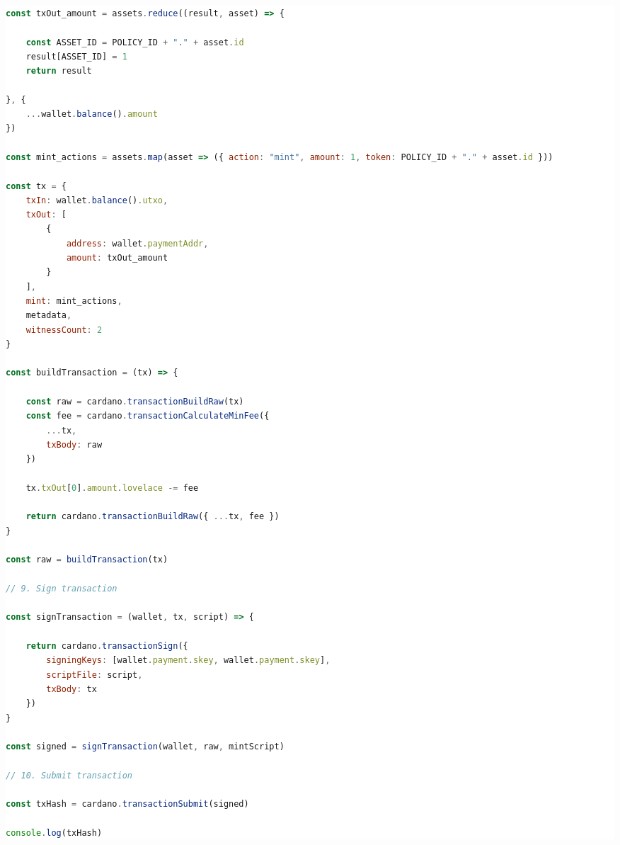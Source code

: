 ```javascript
const txOut_amount = assets.reduce((result, asset) => {

    const ASSET_ID = POLICY_ID + "." + asset.id
    result[ASSET_ID] = 1
    return result

}, {
    ...wallet.balance().amount
})

const mint_actions = assets.map(asset => ({ action: "mint", amount: 1, token: POLICY_ID + "." + asset.id }))

const tx = {
    txIn: wallet.balance().utxo,
    txOut: [
        {
            address: wallet.paymentAddr,
            amount: txOut_amount
        }
    ],
    mint: mint_actions,
    metadata,
    witnessCount: 2
}

const buildTransaction = (tx) => {

    const raw = cardano.transactionBuildRaw(tx)
    const fee = cardano.transactionCalculateMinFee({
        ...tx,
        txBody: raw
    })

    tx.txOut[0].amount.lovelace -= fee

    return cardano.transactionBuildRaw({ ...tx, fee })
}

const raw = buildTransaction(tx)

// 9. Sign transaction

const signTransaction = (wallet, tx, script) => {

    return cardano.transactionSign({
        signingKeys: [wallet.payment.skey, wallet.payment.skey],
        scriptFile: script,
        txBody: tx
    })
}

const signed = signTransaction(wallet, raw, mintScript)

// 10. Submit transaction

const txHash = cardano.transactionSubmit(signed)

console.log(txHash)
```

